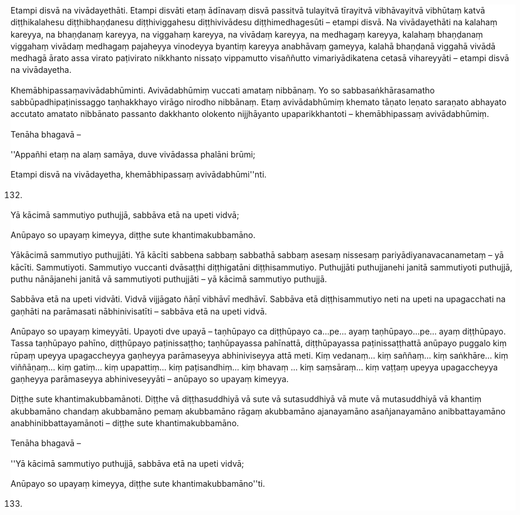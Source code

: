 Etampi disvā na vivādayethāti. Etampi disvāti etaṃ ādīnavaṃ disvā passitvā
tulayitvā tīrayitvā vibhāvayitvā vibhūtaṃ katvā diṭṭhikalahesu diṭṭhibhaṇḍanesu
diṭṭhiviggahesu diṭṭhivivādesu diṭṭhimedhagesūti – etampi disvā. Na
vivādayethāti na kalahaṃ kareyya, na bhaṇḍanaṃ kareyya, na viggahaṃ kareyya, na
vivādaṃ kareyya, na medhagaṃ kareyya, kalahaṃ bhaṇḍanaṃ viggahaṃ vivādaṃ
medhagaṃ pajaheyya vinodeyya byantiṃ kareyya anabhāvaṃ gameyya, kalahā bhaṇḍanā
viggahā vivādā medhagā ārato assa virato paṭivirato nikkhanto nissaṭo vippamutto
visaññutto vimariyādikatena cetasā vihareyyāti – etampi disvā na vivādayetha.

Khemābhipassaṃavivādabhūminti. Avivādabhūmiṃ vuccati amataṃ nibbānaṃ. Yo so
sabbasaṅkhārasamatho sabbūpadhipaṭinissaggo taṇhakkhayo virāgo nirodho nibbānaṃ.
Etaṃ avivādabhūmiṃ khemato tāṇato leṇato saraṇato abhayato accutato amatato
nibbānato passanto dakkhanto olokento nijjhāyanto upaparikkhantoti –
khemābhipassaṃ avivādabhūmiṃ.

Tenāha bhagavā –

''Appañhi etaṃ na alaṃ samāya, duve vivādassa phalāni brūmi;

Etampi disvā na vivādayetha, khemābhipassaṃ avivādabhūmi''nti.

132.

Yā kācimā sammutiyo puthujjā, sabbāva etā na upeti vidvā;

Anūpayo so upayaṃ kimeyya, diṭṭhe sute khantimakubbamāno.

Yākācimā sammutiyo puthujjāti. Yā kācīti sabbena sabbaṃ sabbathā sabbaṃ asesaṃ
nissesaṃ pariyādiyanavacanametaṃ – yā kācīti. Sammutiyoti. Sammutiyo vuccanti
dvāsaṭṭhi diṭṭhigatāni diṭṭhisammutiyo. Puthujjāti puthujjanehi janitā
sammutiyoti puthujjā, puthu nānājanehi janitā vā sammutiyoti puthujjāti – yā
kācimā sammutiyo puthujjā.

Sabbāva etā na upeti vidvāti. Vidvā vijjāgato ñāṇī vibhāvī medhāvī. Sabbāva etā
diṭṭhisammutiyo neti na upeti na upagacchati na gaṇhāti na parāmasati
nābhinivisatīti – sabbāva etā na upeti vidvā.

Anūpayo so upayaṃ kimeyyāti. Upayoti dve upayā – taṇhūpayo ca diṭṭhūpayo ca…pe…
ayaṃ taṇhūpayo…pe… ayaṃ diṭṭhūpayo. Tassa taṇhūpayo pahīno, diṭṭhūpayo
paṭinissaṭṭho; taṇhūpayassa pahīnattā, diṭṭhūpayassa paṭinissaṭṭhattā anūpayo
puggalo kiṃ rūpaṃ upeyya upagaccheyya gaṇheyya parāmaseyya abhiniviseyya attā
meti. Kiṃ vedanaṃ… kiṃ saññaṃ… kiṃ saṅkhāre… kiṃ viññāṇaṃ… kiṃ gatiṃ… kiṃ
upapattiṃ… kiṃ paṭisandhiṃ… kiṃ bhavaṃ … kiṃ saṃsāraṃ… kiṃ vaṭṭaṃ upeyya
upagaccheyya gaṇheyya parāmaseyya abhiniveseyyāti – anūpayo so upayaṃ kimeyya.

Diṭṭhe sute khantimakubbamānoti. Diṭṭhe vā diṭṭhasuddhiyā vā sute vā
sutasuddhiyā vā mute vā mutasuddhiyā vā khantiṃ akubbamāno chandaṃ akubbamāno
pemaṃ akubbamāno rāgaṃ akubbamāno ajanayamāno asañjanayamāno anibbattayamāno
anabhinibbattayamānoti – diṭṭhe sute khantimakubbamāno.

Tenāha bhagavā –

''Yā kācimā sammutiyo puthujjā, sabbāva etā na upeti vidvā;

Anūpayo so upayaṃ kimeyya, diṭṭhe sute khantimakubbamāno''ti.

133.
